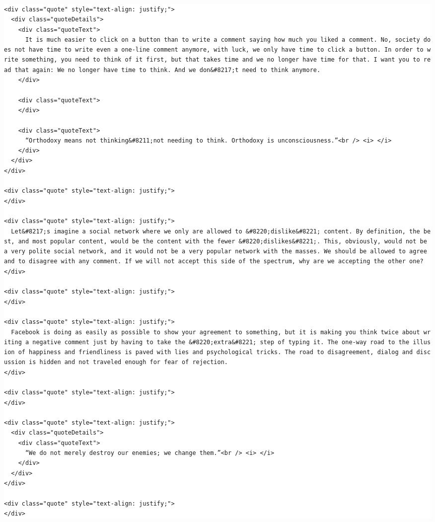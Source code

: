     <div class="quote" style="text-align: justify;">
      <div class="quoteDetails">
        <div class="quoteText">
          It is much easier to click on a button than to write a comment saying how much you liked a comment. No, society does not have time to write even a one-line comment anymore, with luck, we only have time to click a button. In order to write something, you need to think of it first, but that takes time and we no longer have time for that. I want you to read that again: We no longer have time to think. And we don&#8217;t need to think anymore.
        </div>
        
        <div class="quoteText">
        </div>
        
        <div class="quoteText">
          “Orthodoxy means not thinking&#8211;not needing to think. Orthodoxy is unconsciousness.”<br /> <i> </i>
        </div>
      </div>
    </div>
    
    <div class="quote" style="text-align: justify;">
    </div>
    
    <div class="quote" style="text-align: justify;">
      Let&#8217;s imagine a social network where we only are allowed to &#8220;dislike&#8221; content. By definition, the best, and most popular content, would be the content with the fewer &#8220;dislikes&#8221;. This, obviously, would not be a very polite social network, and it would not be a very popular network with the masses. We should be allowed to agree and to disagree with any comment. If we will not accept this side of the spectrum, why are we accepting the other one?
    </div>
    
    <div class="quote" style="text-align: justify;">
    </div>
    
    <div class="quote" style="text-align: justify;">
      Facebook is doing as easily as possible to show your agreement to something, but it is making you think twice about writing a negative comment just by having to take the &#8220;extra&#8221; step of typing it. The one-way road to the illusion of happiness and friendliness is paved with lies and psychological tricks. The road to disagreement, dialog and discussion is hidden and not traveled enough for fear of rejection.
    </div>
    
    <div class="quote" style="text-align: justify;">
    </div>
    
    <div class="quote" style="text-align: justify;">
      <div class="quoteDetails">
        <div class="quoteText">
          “We do not merely destroy our enemies; we change them.”<br /> <i> </i>
        </div>
      </div>
    </div>
    
    <div class="quote" style="text-align: justify;">
    </div>
    